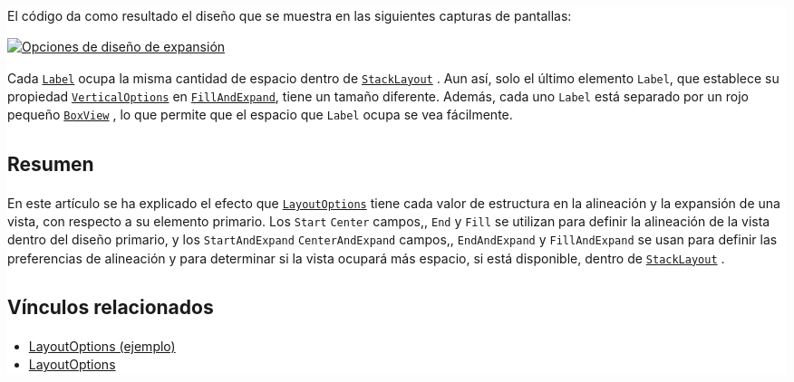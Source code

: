El código da como resultado el diseño que se muestra en las siguientes capturas de pantallas:

[![Opciones de diseño de expansión](layout-options-images/expansion.png)](layout-options-images/expansion-large.png#lightbox "Opciones de diseño de expansión")

Cada [`Label`](xref:Xamarin.Forms.Label) ocupa la misma cantidad de espacio dentro de [`StackLayout`](xref:Xamarin.Forms.StackLayout) . Aun así, solo el último elemento `Label`, que establece su propiedad [`VerticalOptions`](xref:Xamarin.Forms.View.VerticalOptions) en [`FillAndExpand`](xref:Xamarin.Forms.LayoutOptions.FillAndExpand), tiene un tamaño diferente. Además, cada uno `Label` está separado por un rojo pequeño [`BoxView`](xref:Xamarin.Forms.BoxView) , lo que permite que el espacio que `Label` ocupa se vea fácilmente.

## <a name="summary"></a>Resumen

En este artículo se ha explicado el efecto que [`LayoutOptions`](xref:Xamarin.Forms.LayoutOptions) tiene cada valor de estructura en la alineación y la expansión de una vista, con respecto a su elemento primario. Los `Start` `Center` campos,, `End` y `Fill` se utilizan para definir la alineación de la vista dentro del diseño primario, y los `StartAndExpand` `CenterAndExpand` campos,, `EndAndExpand` y `FillAndExpand` se usan para definir las preferencias de alineación y para determinar si la vista ocupará más espacio, si está disponible, dentro de [`StackLayout`](xref:Xamarin.Forms.StackLayout) .

## <a name="related-links"></a>Vínculos relacionados

- [LayoutOptions (ejemplo)](/samples/xamarin/xamarin-forms-samples/userinterface-layoutoptions)
- [LayoutOptions](xref:Xamarin.Forms.LayoutOptions)